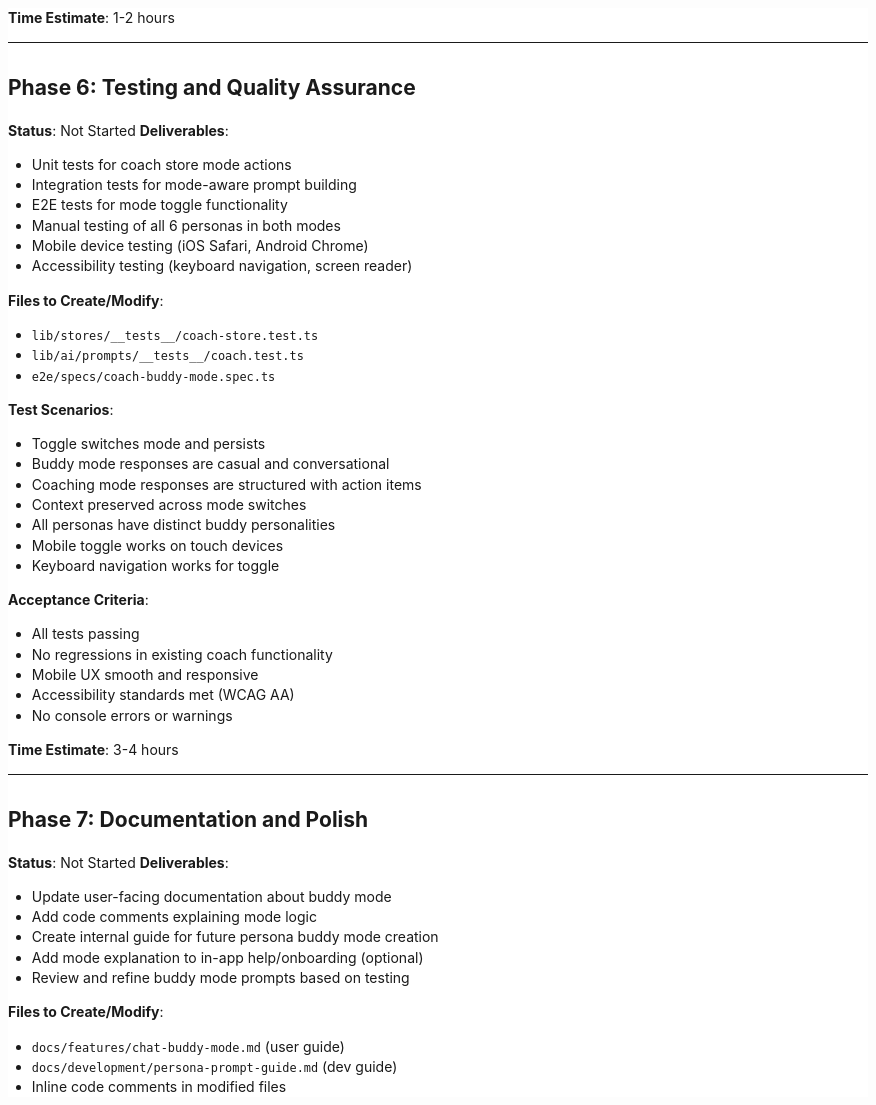 **Time Estimate**: 1-2 hours

---

## Phase 6: Testing and Quality Assurance
**Status**: Not Started
**Deliverables**:
- Unit tests for coach store mode actions
- Integration tests for mode-aware prompt building
- E2E tests for mode toggle functionality
- Manual testing of all 6 personas in both modes
- Mobile device testing (iOS Safari, Android Chrome)
- Accessibility testing (keyboard navigation, screen reader)

**Files to Create/Modify**:
- `lib/stores/__tests__/coach-store.test.ts`
- `lib/ai/prompts/__tests__/coach.test.ts`
- `e2e/specs/coach-buddy-mode.spec.ts`

**Test Scenarios**:
- Toggle switches mode and persists
- Buddy mode responses are casual and conversational
- Coaching mode responses are structured with action items
- Context preserved across mode switches
- All personas have distinct buddy personalities
- Mobile toggle works on touch devices
- Keyboard navigation works for toggle

**Acceptance Criteria**:
- All tests passing
- No regressions in existing coach functionality
- Mobile UX smooth and responsive
- Accessibility standards met (WCAG AA)
- No console errors or warnings

**Time Estimate**: 3-4 hours

---

## Phase 7: Documentation and Polish
**Status**: Not Started
**Deliverables**:
- Update user-facing documentation about buddy mode
- Add code comments explaining mode logic
- Create internal guide for future persona buddy mode creation
- Add mode explanation to in-app help/onboarding (optional)
- Review and refine buddy mode prompts based on testing

**Files to Create/Modify**:
- `docs/features/chat-buddy-mode.md` (user guide)
- `docs/development/persona-prompt-guide.md` (dev guide)
- Inline code comments in modified files
